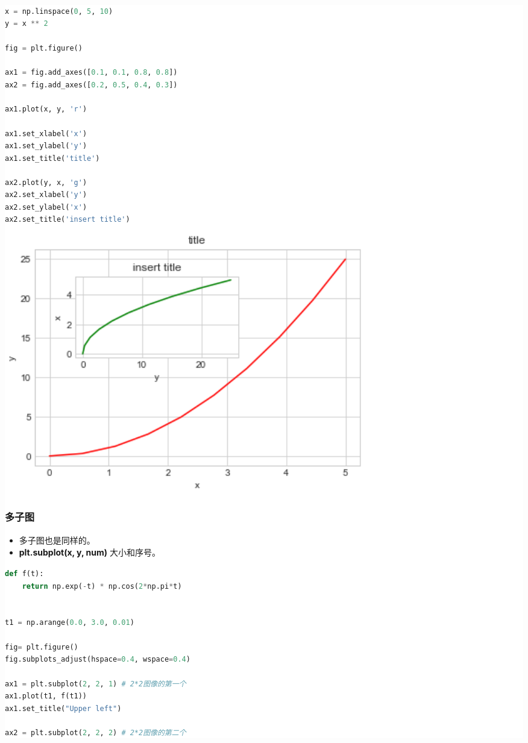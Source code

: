 ```python
x = np.linspace(0, 5, 10)
y = x ** 2

fig = plt.figure()

ax1 = fig.add_axes([0.1, 0.1, 0.8, 0.8]) 
ax2 = fig.add_axes([0.2, 0.5, 0.4, 0.3]) 

ax1.plot(x, y, 'r')

ax1.set_xlabel('x')
ax1.set_ylabel('y')
ax1.set_title('title')

ax2.plot(y, x, 'g')
ax2.set_xlabel('y')
ax2.set_ylabel('x')
ax2.set_title('insert title')
```

![51](python_matplotlib_pic/51.png)

### 多子图

* 多子图也是同样的。
* **plt.subplot(x, y, num)** 大小和序号。

```python
def f(t):
    return np.exp(-t) * np.cos(2*np.pi*t)


t1 = np.arange(0.0, 3.0, 0.01)

fig= plt.figure()
fig.subplots_adjust(hspace=0.4, wspace=0.4)

ax1 = plt.subplot(2, 2, 1) # 2*2图像的第一个
ax1.plot(t1, f(t1))
ax1.set_title("Upper left")

ax2 = plt.subplot(2, 2, 2) # 2*2图像的第二个
```